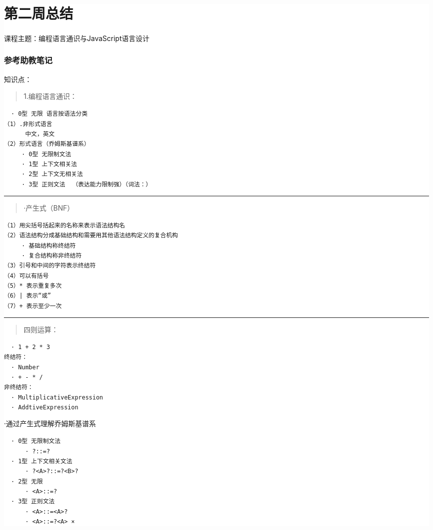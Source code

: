 # 第二周总结
课程主题：编程语言通识与JavaScript语言设计
### 参考助教笔记
知识点：

>1.编程语言通识：
  
      · 0型 无限 语言按语法分类
    （1）.非形式语言
          中文，英文
    （2）形式语言（乔姆斯基谱系）
         · 0型 无限制文法
         · 1型 上下文相关法
         · 2型 上下文无相关法
         · 3型 正则文法  （表达能力限制强）（词法：）


----------
 

  >·产生式（BNF）
    
    （1）用尖括号括起来的名称来表示语法结构名
    （2）语法结构分成基础结构和需要用其他语法结构定义的复合机构
         · 基础结构称终结符
         · 复合结构称非终结符
    （3）引号和中间的字符表示终结符
    （4）可以有括号
    （5）* 表示重复多次
    （6）| 表示“或”
    （7）+ 表示至少一次

    
----------

    
>四则运算：
      
      · 1 + 2 * 3
    终结符：
      · Number
      · + - * /
    非终结符：
      · MultiplicativeExpression
      · AddtiveExpression

  ·通过产生式理解乔姆斯基谱系
     
      · 0型 无限制文法
          · ?::=?
      · 1型 上下文相关文法
          · ?<A>?::=?<B>?
      · 2型 无限
          · <A>::=?
      · 3型 正则文法
          · <A>::=<A>?
          · <A>::=?<A> ×
